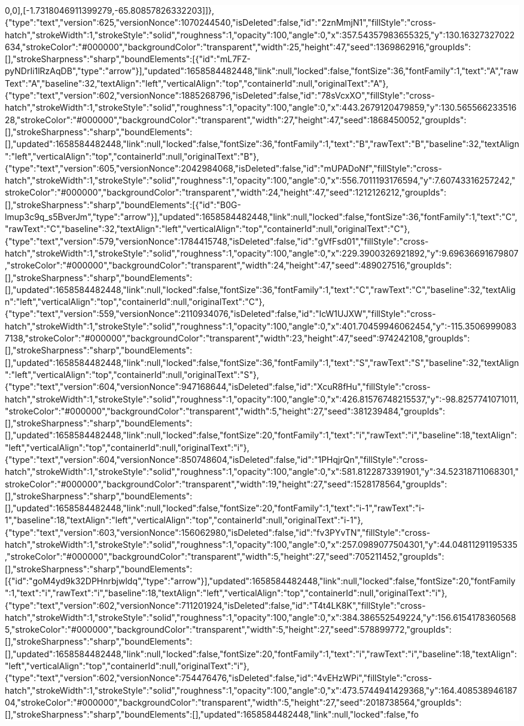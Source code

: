 0,0],[-1.7318046911399279,-65.80857826332203]]},{"type":"text","version":625,"versionNonce":1070244540,"isDeleted":false,"id":"2znMmjN1","fillStyle":"cross-hatch","strokeWidth":1,"strokeStyle":"solid","roughness":1,"opacity":100,"angle":0,"x":357.54357983655325,"y":130.16327327022634,"strokeColor":"#000000","backgroundColor":"transparent","width":25,"height":47,"seed":1369862916,"groupIds":[],"strokeSharpness":"sharp","boundElements":[{"id":"mL7FZ-pyNDrIi1lRzAqDB","type":"arrow"}],"updated":1658584482448,"link":null,"locked":false,"fontSize":36,"fontFamily":1,"text":"A","rawText":"A","baseline":32,"textAlign":"left","verticalAlign":"top","containerId":null,"originalText":"A"},{"type":"text","version":602,"versionNonce":1885268796,"isDeleted":false,"id":"78sVcxXO","fillStyle":"cross-hatch","strokeWidth":1,"strokeStyle":"solid","roughness":1,"opacity":100,"angle":0,"x":443.2679120479859,"y":130.56556623351628,"strokeColor":"#000000","backgroundColor":"transparent","width":27,"height":47,"seed":1868450052,"groupIds":[],"strokeSharpness":"sharp","boundElements":[],"updated":1658584482448,"link":null,"locked":false,"fontSize":36,"fontFamily":1,"text":"B","rawText":"B","baseline":32,"textAlign":"left","verticalAlign":"top","containerId":null,"originalText":"B"},{"type":"text","version":605,"versionNonce":2042984068,"isDeleted":false,"id":"mUPADoNf","fillStyle":"cross-hatch","strokeWidth":1,"strokeStyle":"solid","roughness":1,"opacity":100,"angle":0,"x":556.7011193176594,"y":7.60743316257242,"strokeColor":"#000000","backgroundColor":"transparent","width":24,"height":47,"seed":1212126212,"groupIds":[],"strokeSharpness":"sharp","boundElements":[{"id":"B0G-lmup3c9q_s5BverJm","type":"arrow"}],"updated":1658584482448,"link":null,"locked":false,"fontSize":36,"fontFamily":1,"text":"C","rawText":"C","baseline":32,"textAlign":"left","verticalAlign":"top","containerId":null,"originalText":"C"},{"type":"text","version":579,"versionNonce":1784415748,"isDeleted":false,"id":"gVfFsd01","fillStyle":"cross-hatch","strokeWidth":1,"strokeStyle":"solid","roughness":1,"opacity":100,"angle":0,"x":229.3900326921892,"y":9.69636691679807,"strokeColor":"#000000","backgroundColor":"transparent","width":24,"height":47,"seed":489027516,"groupIds":[],"strokeSharpness":"sharp","boundElements":[],"updated":1658584482448,"link":null,"locked":false,"fontSize":36,"fontFamily":1,"text":"C","rawText":"C","baseline":32,"textAlign":"left","verticalAlign":"top","containerId":null,"originalText":"C"},{"type":"text","version":559,"versionNonce":2110934076,"isDeleted":false,"id":"IcW1UJXW","fillStyle":"cross-hatch","strokeWidth":1,"strokeStyle":"solid","roughness":1,"opacity":100,"angle":0,"x":401.70459946062454,"y":-115.35069990837138,"strokeColor":"#000000","backgroundColor":"transparent","width":23,"height":47,"seed":974242108,"groupIds":[],"strokeSharpness":"sharp","boundElements":[],"updated":1658584482448,"link":null,"locked":false,"fontSize":36,"fontFamily":1,"text":"S","rawText":"S","baseline":32,"textAlign":"left","verticalAlign":"top","containerId":null,"originalText":"S"},{"type":"text","version":604,"versionNonce":947168644,"isDeleted":false,"id":"XcuR8fHu","fillStyle":"cross-hatch","strokeWidth":1,"strokeStyle":"solid","roughness":1,"opacity":100,"angle":0,"x":426.81576748215537,"y":-98.8257741071011,"strokeColor":"#000000","backgroundColor":"transparent","width":5,"height":27,"seed":381239484,"groupIds":[],"strokeSharpness":"sharp","boundElements":[],"updated":1658584482448,"link":null,"locked":false,"fontSize":20,"fontFamily":1,"text":"i","rawText":"i","baseline":18,"textAlign":"left","verticalAlign":"top","containerId":null,"originalText":"i"},{"type":"text","version":604,"versionNonce":850748604,"isDeleted":false,"id":"1PHqjrQn","fillStyle":"cross-hatch","strokeWidth":1,"strokeStyle":"solid","roughness":1,"opacity":100,"angle":0,"x":581.8122873391901,"y":34.52318711068301,"strokeColor":"#000000","backgroundColor":"transparent","width":19,"height":27,"seed":1528178564,"groupIds":[],"strokeSharpness":"sharp","boundElements":[],"updated":1658584482448,"link":null,"locked":false,"fontSize":20,"fontFamily":1,"text":"i-1","rawText":"i-1","baseline":18,"textAlign":"left","verticalAlign":"top","containerId":null,"originalText":"i-1"},{"type":"text","version":603,"versionNonce":156062980,"isDeleted":false,"id":"fv3PYvTN","fillStyle":"cross-hatch","strokeWidth":1,"strokeStyle":"solid","roughness":1,"opacity":100,"angle":0,"x":257.0989077504301,"y":44.04811291195335,"strokeColor":"#000000","backgroundColor":"transparent","width":5,"height":27,"seed":705211452,"groupIds":[],"strokeSharpness":"sharp","boundElements":[{"id":"goM4yd9k32DPHnrbjwldq","type":"arrow"}],"updated":1658584482448,"link":null,"locked":false,"fontSize":20,"fontFamily":1,"text":"i","rawText":"i","baseline":18,"textAlign":"left","verticalAlign":"top","containerId":null,"originalText":"i"},{"type":"text","version":602,"versionNonce":711201924,"isDeleted":false,"id":"T4t4LK8K","fillStyle":"cross-hatch","strokeWidth":1,"strokeStyle":"solid","roughness":1,"opacity":100,"angle":0,"x":384.386552549224,"y":156.61541783605685,"strokeColor":"#000000","backgroundColor":"transparent","width":5,"height":27,"seed":578899772,"groupIds":[],"strokeSharpness":"sharp","boundElements":[],"updated":1658584482448,"link":null,"locked":false,"fontSize":20,"fontFamily":1,"text":"i","rawText":"i","baseline":18,"textAlign":"left","verticalAlign":"top","containerId":null,"originalText":"i"},{"type":"text","version":602,"versionNonce":754476476,"isDeleted":false,"id":"4vEHzWPi","fillStyle":"cross-hatch","strokeWidth":1,"strokeStyle":"solid","roughness":1,"opacity":100,"angle":0,"x":473.5744941429368,"y":164.40853894618704,"strokeColor":"#000000","backgroundColor":"transparent","width":5,"height":27,"seed":2018738564,"groupIds":[],"strokeSharpness":"sharp","boundElements":[],"updated":1658584482448,"link":null,"locked":false,"fo